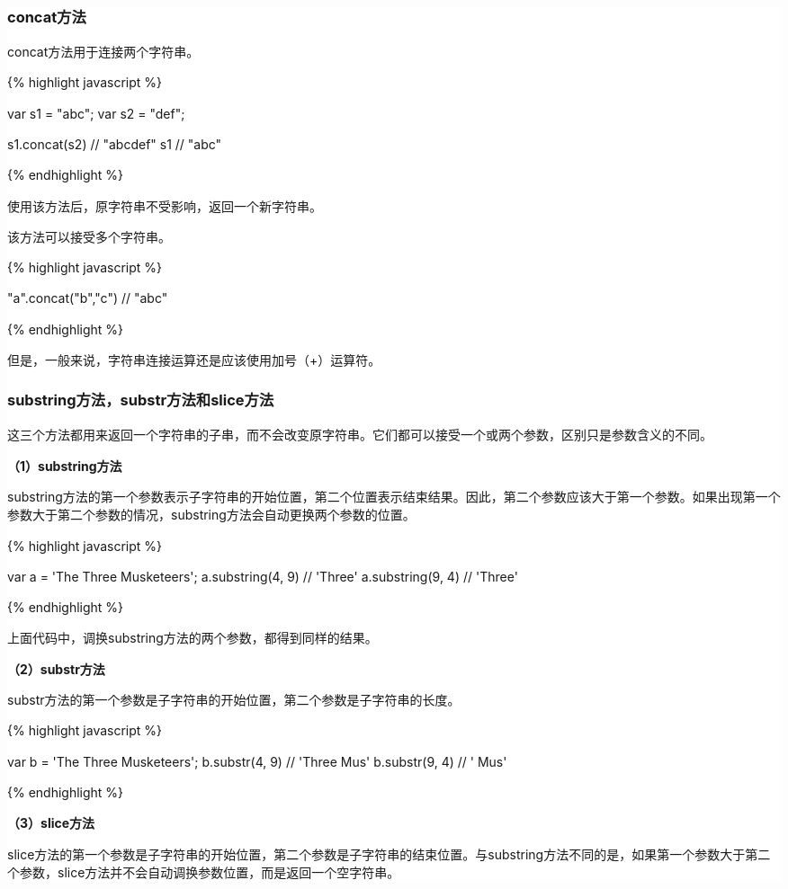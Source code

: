### concat方法

concat方法用于连接两个字符串。

{% highlight javascript %}

var s1 = "abc";
var s2 = "def";

s1.concat(s2) // "abcdef"
s1 // "abc"

{% endhighlight %}

使用该方法后，原字符串不受影响，返回一个新字符串。

该方法可以接受多个字符串。

{% highlight javascript %}

"a".concat("b","c")
// "abc"

{% endhighlight %}

但是，一般来说，字符串连接运算还是应该使用加号（+）运算符。

### substring方法，substr方法和slice方法

这三个方法都用来返回一个字符串的子串，而不会改变原字符串。它们都可以接受一个或两个参数，区别只是参数含义的不同。

**（1）substring方法**

substring方法的第一个参数表示子字符串的开始位置，第二个位置表示结束结果。因此，第二个参数应该大于第一个参数。如果出现第一个参数大于第二个参数的情况，substring方法会自动更换两个参数的位置。

{% highlight javascript %}

var a = 'The Three Musketeers';
a.substring(4, 9) // 'Three'
a.substring(9, 4) // 'Three'

{% endhighlight %}

上面代码中，调换substring方法的两个参数，都得到同样的结果。

**（2）substr方法**

substr方法的第一个参数是子字符串的开始位置，第二个参数是子字符串的长度。

{% highlight javascript %}

var b = 'The Three Musketeers';
b.substr(4, 9) // 'Three Mus'
b.substr(9, 4) // ' Mus'

{% endhighlight %}

**（3）slice方法**

slice方法的第一个参数是子字符串的开始位置，第二个参数是子字符串的结束位置。与substring方法不同的是，如果第一个参数大于第二个参数，slice方法并不会自动调换参数位置，而是返回一个空字符串。
